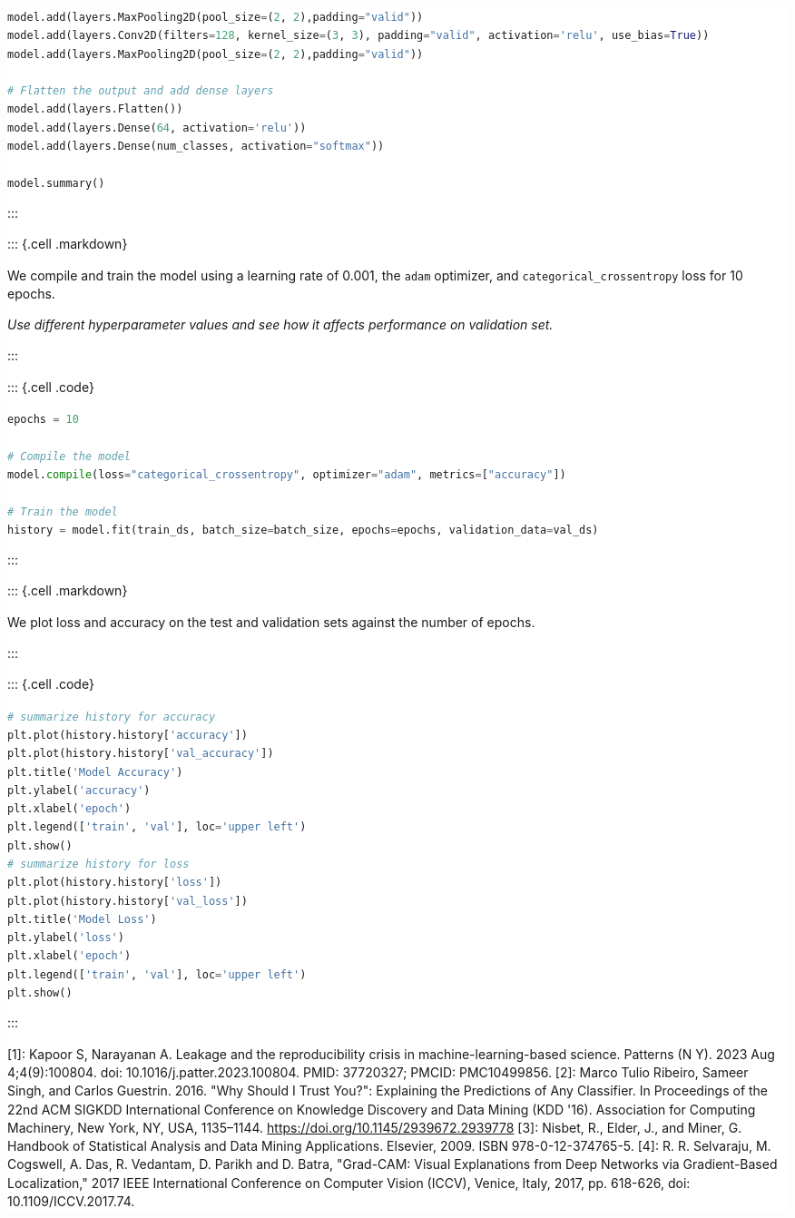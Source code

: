 ```python
model.add(layers.MaxPooling2D(pool_size=(2, 2),padding="valid"))
model.add(layers.Conv2D(filters=128, kernel_size=(3, 3), padding="valid", activation='relu', use_bias=True))
model.add(layers.MaxPooling2D(pool_size=(2, 2),padding="valid"))

# Flatten the output and add dense layers
model.add(layers.Flatten())
model.add(layers.Dense(64, activation='relu'))
model.add(layers.Dense(num_classes, activation="softmax"))

model.summary()
```
:::

::: {.cell .markdown}

We compile and train the model using a learning rate of 0.001, the `adam` optimizer, and `categorical_crossentropy` loss for 10 epochs.

_Use different hyperparameter values and see how it affects performance on validation set._

:::

::: {.cell .code}
```python
epochs = 10

# Compile the model
model.compile(loss="categorical_crossentropy", optimizer="adam", metrics=["accuracy"])

# Train the model
history = model.fit(train_ds, batch_size=batch_size, epochs=epochs, validation_data=val_ds)
```
:::

::: {.cell .markdown}

We plot loss and accuracy on the test and validation sets against the number of epochs.

:::

::: {.cell .code}
```python
# summarize history for accuracy
plt.plot(history.history['accuracy'])
plt.plot(history.history['val_accuracy'])
plt.title('Model Accuracy')
plt.ylabel('accuracy')
plt.xlabel('epoch')
plt.legend(['train', 'val'], loc='upper left')
plt.show()
# summarize history for loss
plt.plot(history.history['loss'])
plt.plot(history.history['val_loss'])
plt.title('Model Loss')
plt.ylabel('loss')
plt.xlabel('epoch')
plt.legend(['train', 'val'], loc='upper left')
plt.show()
```
:::


[1]: Kapoor S, Narayanan A. Leakage and the reproducibility crisis in machine-learning-based science. Patterns (N Y). 2023 Aug 4;4(9):100804. doi: 10.1016/j.patter.2023.100804. PMID: 37720327; PMCID: PMC10499856.
[2]: Marco Tulio Ribeiro, Sameer Singh, and Carlos Guestrin. 2016. "Why Should I Trust You?": Explaining the Predictions of Any Classifier. In Proceedings of the 22nd ACM SIGKDD International Conference on Knowledge Discovery and Data Mining (KDD '16). Association for Computing Machinery, New York, NY, USA, 1135–1144. https://doi.org/10.1145/2939672.2939778
[3]: Nisbet, R., Elder, J., and Miner, G. Handbook of Statistical Analysis and Data Mining Applications. Elsevier, 2009. ISBN 978-0-12-374765-5.
[4]: R. R. Selvaraju, M. Cogswell, A. Das, R. Vedantam, D. Parikh and D. Batra, "Grad-CAM: Visual Explanations from Deep Networks via Gradient-Based Localization," 2017 IEEE International Conference on Computer Vision (ICCV), Venice, Italy, 2017, pp. 618-626, doi: 10.1109/ICCV.2017.74. 